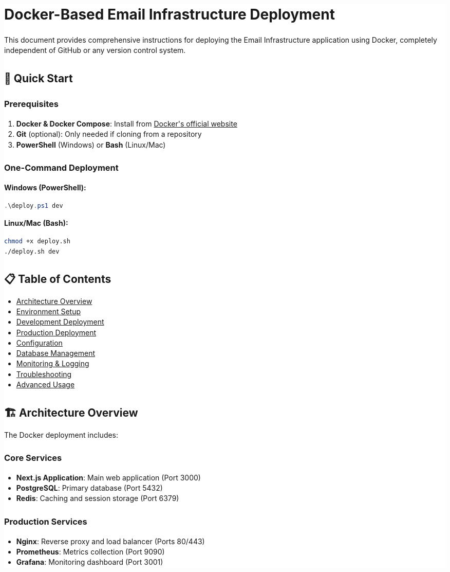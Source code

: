 # Docker-Based Email Infrastructure Deployment

This document provides comprehensive instructions for deploying the Email Infrastructure application using Docker, completely independent of GitHub or any version control system.

## 🚀 Quick Start

### Prerequisites

1. **Docker & Docker Compose**: Install from [Docker's official website](https://docs.docker.com/get-docker/)
2. **Git** (optional): Only needed if cloning from a repository
3. **PowerShell** (Windows) or **Bash** (Linux/Mac)

### One-Command Deployment

**Windows (PowerShell):**
```powershell
.\deploy.ps1 dev
```

**Linux/Mac (Bash):**
```bash
chmod +x deploy.sh
./deploy.sh dev
```

## 📋 Table of Contents

- [Architecture Overview](#architecture-overview)
- [Environment Setup](#environment-setup)
- [Development Deployment](#development-deployment)
- [Production Deployment](#production-deployment)
- [Configuration](#configuration)
- [Database Management](#database-management)
- [Monitoring & Logging](#monitoring--logging)
- [Troubleshooting](#troubleshooting)
- [Advanced Usage](#advanced-usage)

## 🏗️ Architecture Overview

The Docker deployment includes:

### Core Services
- **Next.js Application**: Main web application (Port 3000)
- **PostgreSQL**: Primary database (Port 5432)
- **Redis**: Caching and session storage (Port 6379)

### Production Services
- **Nginx**: Reverse proxy and load balancer (Ports 80/443)
- **Prometheus**: Metrics collection (Port 9090)
- **Grafana**: Monitoring dashboard (Port 3001)
